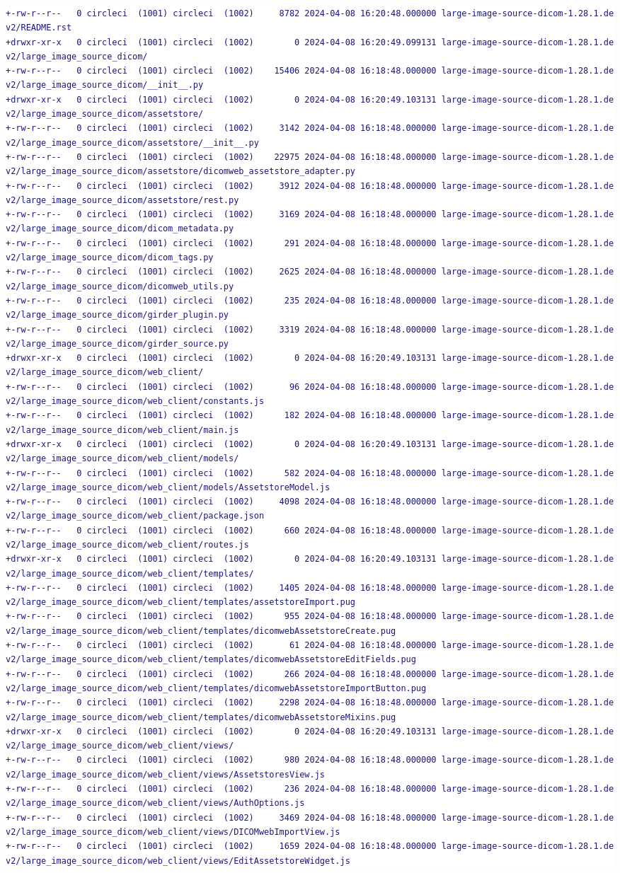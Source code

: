 ```diff
+-rw-r--r--   0 circleci  (1001) circleci  (1002)     8782 2024-04-08 16:20:48.000000 large-image-source-dicom-1.28.1.dev2/README.rst
+drwxr-xr-x   0 circleci  (1001) circleci  (1002)        0 2024-04-08 16:20:49.099131 large-image-source-dicom-1.28.1.dev2/large_image_source_dicom/
+-rw-r--r--   0 circleci  (1001) circleci  (1002)    15406 2024-04-08 16:18:48.000000 large-image-source-dicom-1.28.1.dev2/large_image_source_dicom/__init__.py
+drwxr-xr-x   0 circleci  (1001) circleci  (1002)        0 2024-04-08 16:20:49.103131 large-image-source-dicom-1.28.1.dev2/large_image_source_dicom/assetstore/
+-rw-r--r--   0 circleci  (1001) circleci  (1002)     3142 2024-04-08 16:18:48.000000 large-image-source-dicom-1.28.1.dev2/large_image_source_dicom/assetstore/__init__.py
+-rw-r--r--   0 circleci  (1001) circleci  (1002)    22975 2024-04-08 16:18:48.000000 large-image-source-dicom-1.28.1.dev2/large_image_source_dicom/assetstore/dicomweb_assetstore_adapter.py
+-rw-r--r--   0 circleci  (1001) circleci  (1002)     3912 2024-04-08 16:18:48.000000 large-image-source-dicom-1.28.1.dev2/large_image_source_dicom/assetstore/rest.py
+-rw-r--r--   0 circleci  (1001) circleci  (1002)     3169 2024-04-08 16:18:48.000000 large-image-source-dicom-1.28.1.dev2/large_image_source_dicom/dicom_metadata.py
+-rw-r--r--   0 circleci  (1001) circleci  (1002)      291 2024-04-08 16:18:48.000000 large-image-source-dicom-1.28.1.dev2/large_image_source_dicom/dicom_tags.py
+-rw-r--r--   0 circleci  (1001) circleci  (1002)     2625 2024-04-08 16:18:48.000000 large-image-source-dicom-1.28.1.dev2/large_image_source_dicom/dicomweb_utils.py
+-rw-r--r--   0 circleci  (1001) circleci  (1002)      235 2024-04-08 16:18:48.000000 large-image-source-dicom-1.28.1.dev2/large_image_source_dicom/girder_plugin.py
+-rw-r--r--   0 circleci  (1001) circleci  (1002)     3319 2024-04-08 16:18:48.000000 large-image-source-dicom-1.28.1.dev2/large_image_source_dicom/girder_source.py
+drwxr-xr-x   0 circleci  (1001) circleci  (1002)        0 2024-04-08 16:20:49.103131 large-image-source-dicom-1.28.1.dev2/large_image_source_dicom/web_client/
+-rw-r--r--   0 circleci  (1001) circleci  (1002)       96 2024-04-08 16:18:48.000000 large-image-source-dicom-1.28.1.dev2/large_image_source_dicom/web_client/constants.js
+-rw-r--r--   0 circleci  (1001) circleci  (1002)      182 2024-04-08 16:18:48.000000 large-image-source-dicom-1.28.1.dev2/large_image_source_dicom/web_client/main.js
+drwxr-xr-x   0 circleci  (1001) circleci  (1002)        0 2024-04-08 16:20:49.103131 large-image-source-dicom-1.28.1.dev2/large_image_source_dicom/web_client/models/
+-rw-r--r--   0 circleci  (1001) circleci  (1002)      582 2024-04-08 16:18:48.000000 large-image-source-dicom-1.28.1.dev2/large_image_source_dicom/web_client/models/AssetstoreModel.js
+-rw-r--r--   0 circleci  (1001) circleci  (1002)     4098 2024-04-08 16:18:48.000000 large-image-source-dicom-1.28.1.dev2/large_image_source_dicom/web_client/package.json
+-rw-r--r--   0 circleci  (1001) circleci  (1002)      660 2024-04-08 16:18:48.000000 large-image-source-dicom-1.28.1.dev2/large_image_source_dicom/web_client/routes.js
+drwxr-xr-x   0 circleci  (1001) circleci  (1002)        0 2024-04-08 16:20:49.103131 large-image-source-dicom-1.28.1.dev2/large_image_source_dicom/web_client/templates/
+-rw-r--r--   0 circleci  (1001) circleci  (1002)     1405 2024-04-08 16:18:48.000000 large-image-source-dicom-1.28.1.dev2/large_image_source_dicom/web_client/templates/assetstoreImport.pug
+-rw-r--r--   0 circleci  (1001) circleci  (1002)      955 2024-04-08 16:18:48.000000 large-image-source-dicom-1.28.1.dev2/large_image_source_dicom/web_client/templates/dicomwebAssetstoreCreate.pug
+-rw-r--r--   0 circleci  (1001) circleci  (1002)       61 2024-04-08 16:18:48.000000 large-image-source-dicom-1.28.1.dev2/large_image_source_dicom/web_client/templates/dicomwebAssetstoreEditFields.pug
+-rw-r--r--   0 circleci  (1001) circleci  (1002)      266 2024-04-08 16:18:48.000000 large-image-source-dicom-1.28.1.dev2/large_image_source_dicom/web_client/templates/dicomwebAssetstoreImportButton.pug
+-rw-r--r--   0 circleci  (1001) circleci  (1002)     2298 2024-04-08 16:18:48.000000 large-image-source-dicom-1.28.1.dev2/large_image_source_dicom/web_client/templates/dicomwebAssetstoreMixins.pug
+drwxr-xr-x   0 circleci  (1001) circleci  (1002)        0 2024-04-08 16:20:49.103131 large-image-source-dicom-1.28.1.dev2/large_image_source_dicom/web_client/views/
+-rw-r--r--   0 circleci  (1001) circleci  (1002)      980 2024-04-08 16:18:48.000000 large-image-source-dicom-1.28.1.dev2/large_image_source_dicom/web_client/views/AssetstoresView.js
+-rw-r--r--   0 circleci  (1001) circleci  (1002)      236 2024-04-08 16:18:48.000000 large-image-source-dicom-1.28.1.dev2/large_image_source_dicom/web_client/views/AuthOptions.js
+-rw-r--r--   0 circleci  (1001) circleci  (1002)     3469 2024-04-08 16:18:48.000000 large-image-source-dicom-1.28.1.dev2/large_image_source_dicom/web_client/views/DICOMwebImportView.js
+-rw-r--r--   0 circleci  (1001) circleci  (1002)     1659 2024-04-08 16:18:48.000000 large-image-source-dicom-1.28.1.dev2/large_image_source_dicom/web_client/views/EditAssetstoreWidget.js
```